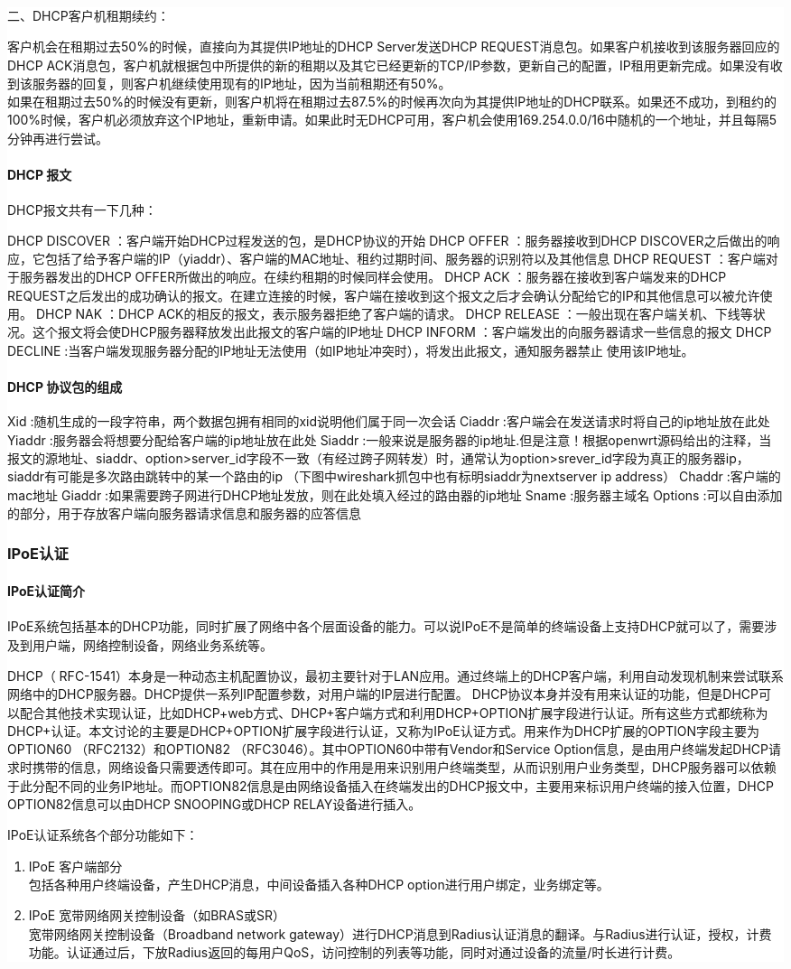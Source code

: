 二、DHCP客户机租期续约：  

客户机会在租期过去50%的时候，直接向为其提供IP地址的DHCP Server发送DHCP REQUEST消息包。如果客户机接收到该服务器回应的DHCP ACK消息包，客户机就根据包中所提供的新的租期以及其它已经更新的TCP/IP参数，更新自己的配置，IP租用更新完成。如果没有收到该服务器的回复，则客户机继续使用现有的IP地址，因为当前租期还有50%。  
如果在租期过去50%的时候没有更新，则客户机将在租期过去87.5%的时候再次向为其提供IP地址的DHCP联系。如果还不成功，到租约的100%时候，客户机必须放弃这个IP地址，重新申请。如果此时无DHCP可用，客户机会使用169.254.0.0/16中随机的一个地址，并且每隔5分钟再进行尝试。

#### DHCP 报文

DHCP报文共有一下几种：

DHCP DISCOVER ：客户端开始DHCP过程发送的包，是DHCP协议的开始
DHCP OFFER ：服务器接收到DHCP DISCOVER之后做出的响应，它包括了给予客户端的IP（yiaddr）、客户端的MAC地址、租约过期时间、服务器的识别符以及其他信息
DHCP REQUEST ：客户端对于服务器发出的DHCP OFFER所做出的响应。在续约租期的时候同样会使用。
DHCP ACK ：服务器在接收到客户端发来的DHCP REQUEST之后发出的成功确认的报文。在建立连接的时候，客户端在接收到这个报文之后才会确认分配给它的IP和其他信息可以被允许使用。
DHCP NAK ：DHCP ACK的相反的报文，表示服务器拒绝了客户端的请求。
DHCP RELEASE ：一般出现在客户端关机、下线等状况。这个报文将会使DHCP服务器释放发出此报文的客户端的IP地址
DHCP INFORM ：客户端发出的向服务器请求一些信息的报文
DHCP DECLINE :当客户端发现服务器分配的IP地址无法使用（如IP地址冲突时），将发出此报文，通知服务器禁止
使用该IP地址。

#### DHCP 协议包的组成

Xid :随机生成的一段字符串，两个数据包拥有相同的xid说明他们属于同一次会话
Ciaddr :客户端会在发送请求时将自己的ip地址放在此处
Yiaddr :服务器会将想要分配给客户端的ip地址放在此处
Siaddr :一般来说是服务器的ip地址.但是注意！根据openwrt源码给出的注释，当报文的源地址、siaddr、option­>server_id字段不一致（有经过跨子网转发）时，通常认为option­>srever_id字段为真正的服务器ip，siaddr有可能是多次路由跳转中的某一个路由的ip （下图中wireshark抓包中也有标明siaddr为nextserver ip address）
Chaddr :客户端的mac地址
Giaddr :如果需要跨子网进行DHCP地址发放，则在此处填入经过的路由器的ip地址
Sname :服务器主域名
Options :可以自由添加的部分，用于存放客户端向服务器请求信息和服务器的应答信息

### IPoE认证

#### IPoE认证简介

IPoE系统包括基本的DHCP功能，同时扩展了网络中各个层面设备的能力。可以说IPoE不是简单的终端设备上支持DHCP就可以了，需要涉及到用户端，网络控制设备，网络业务系统等。

DHCP（ RFC-1541）本身是一种动态主机配置协议，最初主要针对于LAN应用。通过终端上的DHCP客户端，利用自动发现机制来尝试联系网络中的DHCP服务器。DHCP提供一系列IP配置参数，对用户端的IP层进行配置。 DHCP协议本身并没有用来认证的功能，但是DHCP可以配合其他技术实现认证，比如DHCP+web方式、DHCP+客户端方式和利用DHCP+OPTION扩展字段进行认证。所有这些方式都统称为DHCP+认证。本文讨论的主要是DHCP+OPTION扩展字段进行认证，又称为IPoE认证方式。用来作为DHCP扩展的OPTION字段主要为OPTION60 （RFC2132）和OPTION82 （RFC3046）。其中OPTION60中带有Vendor和Service Option信息，是由用户终端发起DHCP请求时携带的信息，网络设备只需要透传即可。其在应用中的作用是用来识别用户终端类型，从而识别用户业务类型，DHCP服务器可以依赖于此分配不同的业务IP地址。而OPTION82信息是由网络设备插入在终端发出的DHCP报文中，主要用来标识用户终端的接入位置，DHCP OPTION82信息可以由DHCP SNOOPING或DHCP RELAY设备进行插入。

IPoE认证系统各个部分功能如下：

1. IPoE 客户端部分  
    包括各种用户终端设备，产生DHCP消息，中间设备插入各种DHCP option进行用户绑定，业务绑定等。

2. IPoE 宽带网络网关控制设备（如BRAS或SR）  
    宽带网络网关控制设备（Broadband network gateway）进行DHCP消息到Radius认证消息的翻译。与Radius进行认证，授权，计费功能。认证通过后，下放Radius返回的每用户QoS，访问控制的列表等功能，同时对通过设备的流量/时长进行计费。
